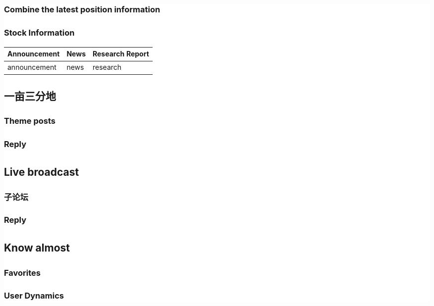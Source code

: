 ### Combine the latest position information

<Route author="ZhishanZhang" example="/xueqiu/p/ZH1288184" path="/xueqiu/snb/:id" :paramsDesc="['Combined code, can be found in the combined homepage URL.']"/>

### Stock Information

<Route author="YuYang" example="/xueqiu/stock_info/SZ000002" path="/xueqiu/stock_info/:id/:type?" :paramsDesc="['Stock code (need to bring the exchange)', ' Dynamic type, without filling in the stock announcement ']">

| Announcement | News | Research Report |
| ------------ | ---- | -------- |
| announcement | news | research |

</Route>

## 一亩三分地

### Theme posts

<Route author="Maecenas" example="/1point3acres/user/1/threads" path="/1point3acres/user/:id/threads" :paramsDesc="['userid, the homepage URL available on the Instant version of the site Find ']"/>

### Reply

<Route author="Maecenas" example="/1point3acres/user/1/posts" path="/1point3acres/user/:id/posts" :paramsDesc="['userid, the homepage URL available on the Instant version of the site Find ']"/>

## Live broadcast

### 子论坛

<Route author="LogicJake" example="/zhibo8/forum/8" path="/zhibo8/forum/:id" :paramsDesc="['Sub-session id, found in the sub-forum URL']"/>

### Reply

<Route author="LogicJake" example="/zhibo8/post/2601615" path="/zhibo8/post/:id" :paramsDesc="['post id, can be found at the post URL']"/>

## Know almost

### Favorites

<Route author="huruji" example="/zhihu/collection/26444956" path="/zhihu/collection/:id" :paramsDesc="['Favorite id, can be found in the Favorites page URL']" anticrawler ="1" radar="1"/>

### User Dynamics

<Route author="DIYgod" example="/zhihu/people/activities/diygod" path="/zhihu/people/activities/:id" :paramsDesc="['author id, found in the user's homepage URL'] " anticrawler="1" radar="1"/>
